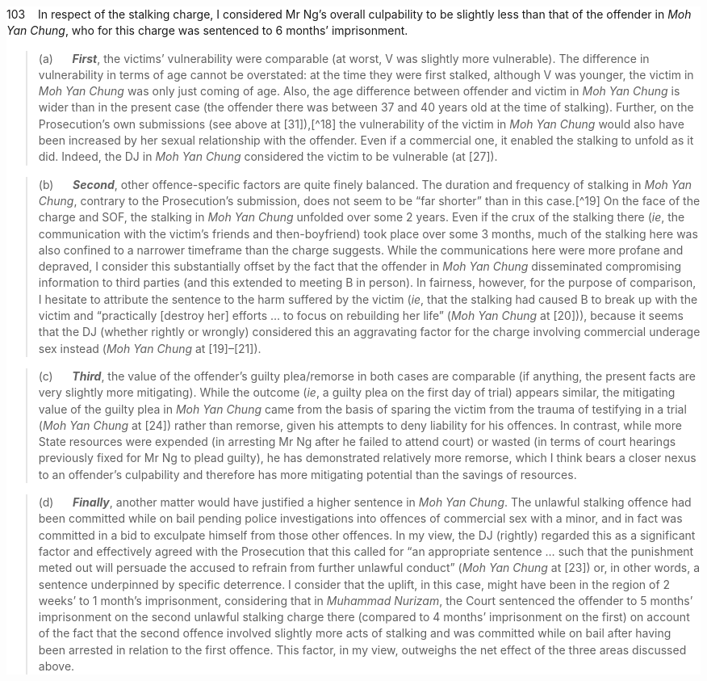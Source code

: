 103    In respect of the stalking charge, I considered Mr Ng’s overall culpability to be slightly less than that of the offender in _Moh Yan Chung_, who for this charge was sentenced to 6 months’ imprisonment.

> (a)      **_First_**, the victims’ vulnerability were comparable (at worst, V was slightly more vulnerable). The difference in vulnerability in terms of age cannot be overstated: at the time they were first stalked, although V was younger, the victim in _Moh Yan Chung_ was only just coming of age. Also, the age difference between offender and victim in _Moh Yan Chung_ is wider than in the present case (the offender there was between 37 and 40 years old at the time of stalking). Further, on the Prosecution’s own submissions (see above at \[31\]),[^18] the vulnerability of the victim in _Moh Yan Chung_ would also have been increased by her sexual relationship with the offender. Even if a commercial one, it enabled the stalking to unfold as it did. Indeed, the DJ in _Moh Yan Chung_ considered the victim to be vulnerable (at \[27\]).

> (b)      **_Second_**, other offence-specific factors are quite finely balanced. The duration and frequency of stalking in _Moh Yan Chung_, contrary to the Prosecution’s submission, does not seem to be “far shorter” than in this case.[^19] On the face of the charge and SOF, the stalking in _Moh Yan Chung_ unfolded over some 2 years. Even if the crux of the stalking there (_ie_, the communication with the victim’s friends and then-boyfriend) took place over some 3 months, much of the stalking here was also confined to a narrower timeframe than the charge suggests. While the communications here were more profane and depraved, I consider this substantially offset by the fact that the offender in _Moh Yan Chung_ disseminated compromising information to third parties (and this extended to meeting B in person). In fairness, however, for the purpose of comparison, I hesitate to attribute the sentence to the harm suffered by the victim (_ie_, that the stalking had caused B to break up with the victim and “practically \[destroy her\] efforts … to focus on rebuilding her life” (_Moh Yan Chung_ at \[20\])), because it seems that the DJ (whether rightly or wrongly) considered this an aggravating factor for the charge involving commercial underage sex instead (_Moh Yan Chung_ at \[19\]–\[21\]).

> (c)      **_Third_**, the value of the offender’s guilty plea/remorse in both cases are comparable (if anything, the present facts are very slightly more mitigating). While the outcome (_ie_, a guilty plea on the first day of trial) appears similar, the mitigating value of the guilty plea in _Moh Yan Chung_ came from the basis of sparing the victim from the trauma of testifying in a trial (_Moh Yan Chung_ at \[24\]) rather than remorse, given his attempts to deny liability for his offences. In contrast, while more State resources were expended (in arresting Mr Ng after he failed to attend court) or wasted (in terms of court hearings previously fixed for Mr Ng to plead guilty), he has demonstrated relatively more remorse, which I think bears a closer nexus to an offender’s culpability and therefore has more mitigating potential than the savings of resources.

> (d)      **_Finally_**, another matter would have justified a higher sentence in _Moh Yan Chung_. The unlawful stalking offence had been committed while on bail pending police investigations into offences of commercial sex with a minor, and in fact was committed in a bid to exculpate himself from those other offences. In my view, the DJ (rightly) regarded this as a significant factor and effectively agreed with the Prosecution that this called for “an appropriate sentence … such that the punishment meted out will persuade the accused to refrain from further unlawful conduct” (_Moh Yan Chung_ at \[23\]) or, in other words, a sentence underpinned by specific deterrence. I consider that the uplift, in this case, might have been in the region of 2 weeks’ to 1 month’s imprisonment, considering that in _Muhammad Nurizam_, the Court sentenced the offender to 5 months’ imprisonment on the second unlawful stalking charge there (compared to 4 months’ imprisonment on the first) on account of the fact that the second offence involved slightly more acts of stalking and was committed while on bail after having been arrested in relation to the first offence. This factor, in my view, outweighs the net effect of the three areas discussed above.
